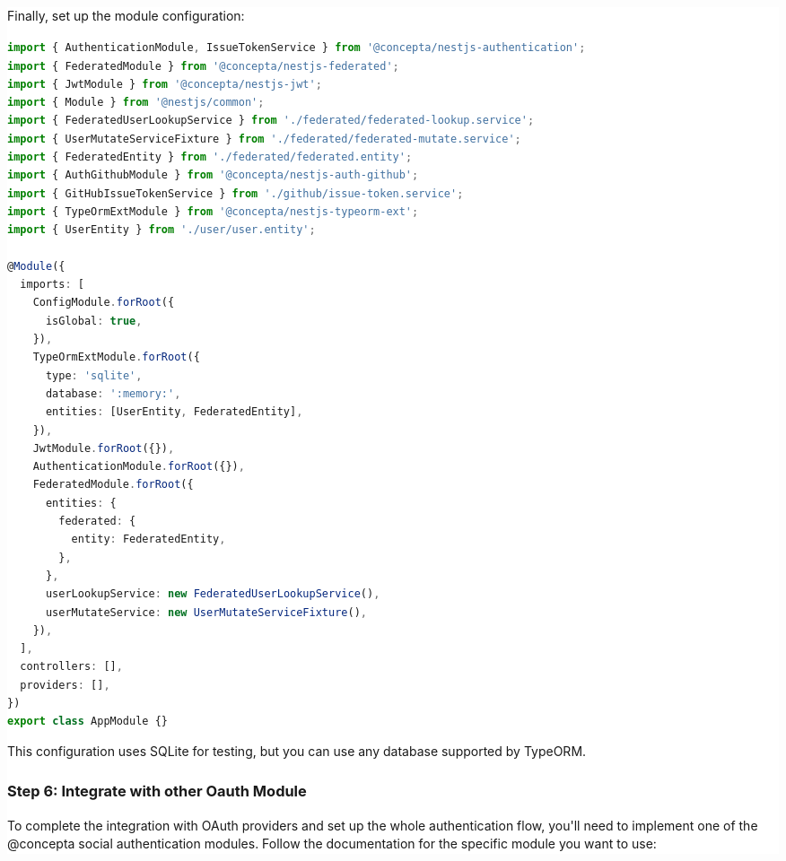 Finally, set up the module configuration:

```ts
import { AuthenticationModule, IssueTokenService } from '@concepta/nestjs-authentication';
import { FederatedModule } from '@concepta/nestjs-federated';
import { JwtModule } from '@concepta/nestjs-jwt';
import { Module } from '@nestjs/common';
import { FederatedUserLookupService } from './federated/federated-lookup.service';
import { UserMutateServiceFixture } from './federated/federated-mutate.service';
import { FederatedEntity } from './federated/federated.entity';
import { AuthGithubModule } from '@concepta/nestjs-auth-github';
import { GitHubIssueTokenService } from './github/issue-token.service';
import { TypeOrmExtModule } from '@concepta/nestjs-typeorm-ext';
import { UserEntity } from './user/user.entity';

@Module({
  imports: [
    ConfigModule.forRoot({
      isGlobal: true,
    }),
    TypeOrmExtModule.forRoot({
      type: 'sqlite',
      database: ':memory:',
      entities: [UserEntity, FederatedEntity],
    }),
    JwtModule.forRoot({}),
    AuthenticationModule.forRoot({}),
    FederatedModule.forRoot({
      entities: {
        federated: {
          entity: FederatedEntity,
        },
      },
      userLookupService: new FederatedUserLookupService(),
      userMutateService: new UserMutateServiceFixture(),
    }),
  ],
  controllers: [],
  providers: [],
})
export class AppModule {}
```

This configuration uses SQLite for testing, but you can use any database
supported by TypeORM.

### Step 6: Integrate with other Oauth Module

To complete the integration with OAuth providers and set up the whole
authentication flow, you'll need to implement one of the @concepta social
authentication modules. Follow the documentation for the specific module you
want to use:
